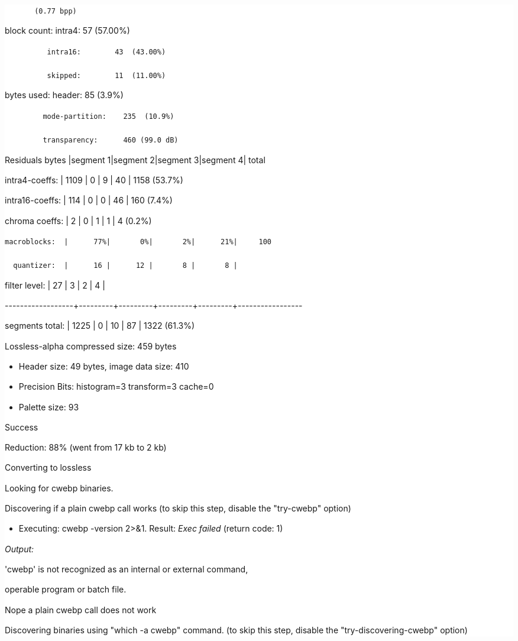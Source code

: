            (0.77 bpp)

block count:  intra4:         57  (57.00%)

              intra16:        43  (43.00%)

              skipped:        11  (11.00%)

bytes used:  header:             85  (3.9%)

             mode-partition:    235  (10.9%)

             transparency:      460 (99.0 dB)

 Residuals bytes  |segment 1|segment 2|segment 3|segment 4|  total

  intra4-coeffs:  |    1109 |       0 |       9 |      40 |    1158  (53.7%)

 intra16-coeffs:  |     114 |       0 |       0 |      46 |     160  (7.4%)

  chroma coeffs:  |       2 |       0 |       1 |       1 |       4  (0.2%)

    macroblocks:  |      77%|       0%|       2%|      21%|     100

      quantizer:  |      16 |      12 |       8 |       8 |

   filter level:  |      27 |       3 |       2 |       4 |

------------------+---------+---------+---------+---------+-----------------

 segments total:  |    1225 |       0 |      10 |      87 |    1322  (61.3%)

Lossless-alpha compressed size: 459 bytes

  * Header size: 49 bytes, image data size: 410

  * Precision Bits: histogram=3 transform=3 cache=0

  * Palette size:   93


Success

Reduction: 88% (went from 17 kb to 2 kb)


Converting to lossless

Looking for cwebp binaries.

Discovering if a plain cwebp call works (to skip this step, disable the "try-cwebp" option)

- Executing: cwebp -version 2>&1. Result: *Exec failed* (return code: 1)


*Output:* 

'cwebp' is not recognized as an internal or external command,

operable program or batch file.


Nope a plain cwebp call does not work

Discovering binaries using "which -a cwebp" command. (to skip this step, disable the "try-discovering-cwebp" option)
